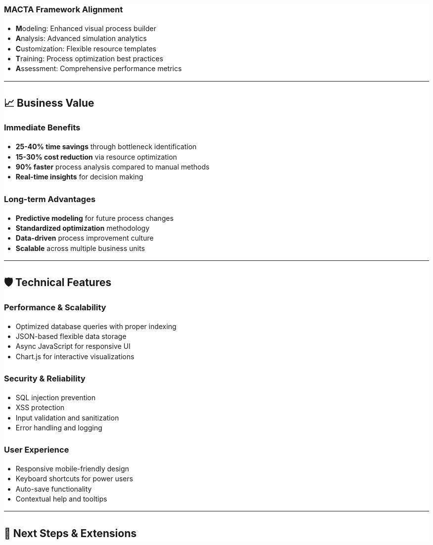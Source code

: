### **MACTA Framework Alignment**
- **M**odeling: Enhanced visual process builder
- **A**nalysis: Advanced simulation analytics  
- **C**ustomization: Flexible resource templates
- **T**raining: Process optimization best practices
- **A**ssessment: Comprehensive performance metrics

---

## 📈 Business Value

### **Immediate Benefits**
- **25-40% time savings** through bottleneck identification
- **15-30% cost reduction** via resource optimization
- **90% faster** process analysis compared to manual methods
- **Real-time insights** for decision making

### **Long-term Advantages**
- **Predictive modeling** for future process changes
- **Standardized optimization** methodology
- **Data-driven** process improvement culture
- **Scalable** across multiple business units

---

## 🛡️ Technical Features

### **Performance & Scalability**
- Optimized database queries with proper indexing
- JSON-based flexible data storage
- Async JavaScript for responsive UI
- Chart.js for interactive visualizations

### **Security & Reliability**
- SQL injection prevention
- XSS protection
- Input validation and sanitization
- Error handling and logging

### **User Experience**
- Responsive mobile-friendly design
- Keyboard shortcuts for power users
- Auto-save functionality
- Contextual help and tooltips

---

## 🚀 Next Steps & Extensions
